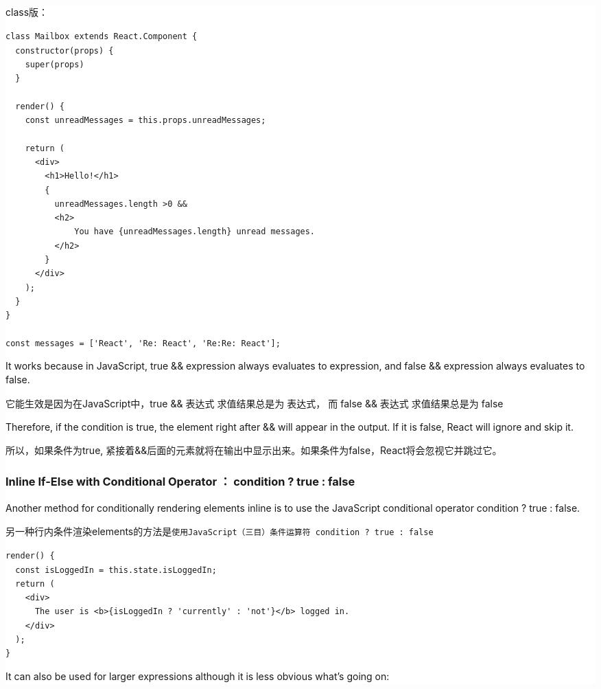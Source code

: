 class版：
```
class Mailbox extends React.Component {
  constructor(props) {
    super(props)
  }

  render() {
    const unreadMessages = this.props.unreadMessages;

    return (
      <div>
        <h1>Hello!</h1>
        {
          unreadMessages.length >0 &&
          <h2>
              You have {unreadMessages.length} unread messages.
          </h2>
        }
      </div>
    );
  }
}

const messages = ['React', 'Re: React', 'Re:Re: React'];
```

It works because in JavaScript, true && expression always evaluates to expression, and false && expression always evaluates to false.

它能生效是因为在JavaScript中，true && 表达式 求值结果总是为 表达式， 而 false && 表达式 求值结果总是为 false 

Therefore, if the condition is true, the element right after && will appear in the output. If it is false, React will ignore and skip it.

所以，如果条件为true, 紧接着&&后面的元素就将在输出中显示出来。如果条件为false，React将会忽视它并跳过它。

### Inline If-Else with Conditional Operator ： condition ? true : false

Another method for conditionally rendering elements inline is to use the JavaScript conditional operator condition ? true : false.

另一种行内条件渲染elements的方法是`使用JavaScript（三目）条件运算符 condition ? true : false`

```
render() {
  const isLoggedIn = this.state.isLoggedIn;
  return (
    <div>
      The user is <b>{isLoggedIn ? 'currently' : 'not'}</b> logged in.
    </div>
  );
}
```
It can also be used for larger expressions although it is less obvious what’s going on:
